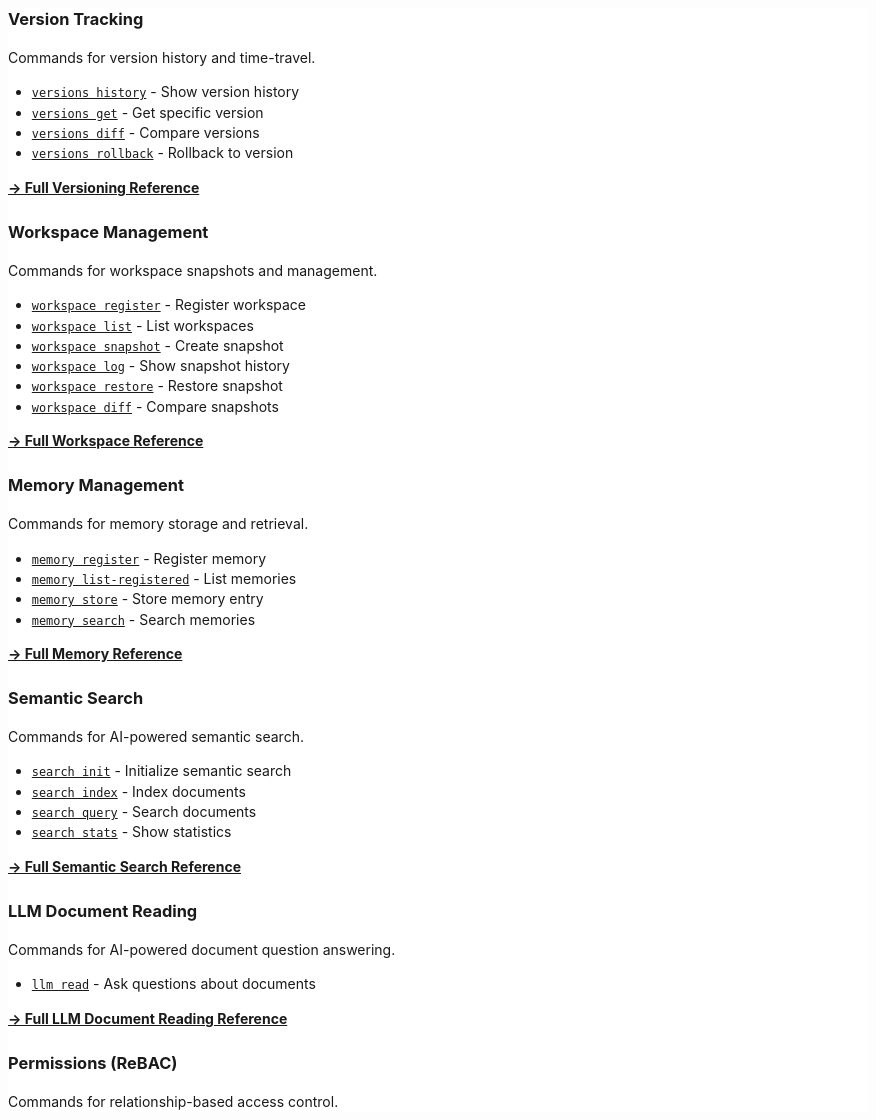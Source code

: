 ### Version Tracking
Commands for version history and time-travel.

- [`versions history`](versioning.md#versions-history---show-version-history) - Show version history
- [`versions get`](versioning.md#versions-get---get-specific-version) - Get specific version
- [`versions diff`](versioning.md#versions-diff---compare-versions) - Compare versions
- [`versions rollback`](versioning.md#versions-rollback---rollback-to-version) - Rollback to version

[**→ Full Versioning Reference**](versioning.md)

### Workspace Management
Commands for workspace snapshots and management.

- [`workspace register`](workspace.md#workspace-register---register-workspace) - Register workspace
- [`workspace list`](workspace.md#workspace-list---list-workspaces) - List workspaces
- [`workspace snapshot`](workspace.md#workspace-snapshot---create-snapshot) - Create snapshot
- [`workspace log`](workspace.md#workspace-log---show-snapshot-history) - Show snapshot history
- [`workspace restore`](workspace.md#workspace-restore---restore-snapshot) - Restore snapshot
- [`workspace diff`](workspace.md#workspace-diff---compare-snapshots) - Compare snapshots

[**→ Full Workspace Reference**](workspace.md)

### Memory Management
Commands for memory storage and retrieval.

- [`memory register`](memory.md#memory-register---register-memory) - Register memory
- [`memory list-registered`](memory.md#memory-list-registered---list-memories) - List memories
- [`memory store`](memory.md#memory-store---store-memory) - Store memory entry
- [`memory search`](memory.md#memory-search---semantic-search-memories) - Search memories

[**→ Full Memory Reference**](memory.md)

### Semantic Search
Commands for AI-powered semantic search.

- [`search init`](semantic-search.md#search-init---initialize-semantic-search) - Initialize semantic search
- [`search index`](semantic-search.md#search-index---index-documents) - Index documents
- [`search query`](semantic-search.md#search-query---search-documents) - Search documents
- [`search stats`](semantic-search.md#search-stats---show-statistics) - Show statistics

[**→ Full Semantic Search Reference**](semantic-search.md)

### LLM Document Reading
Commands for AI-powered document question answering.

- [`llm read`](llm-reading.md#llm-read---ask-questions-about-documents) - Ask questions about documents

[**→ Full LLM Document Reading Reference**](llm-reading.md)

### Permissions (ReBAC)
Commands for relationship-based access control.
